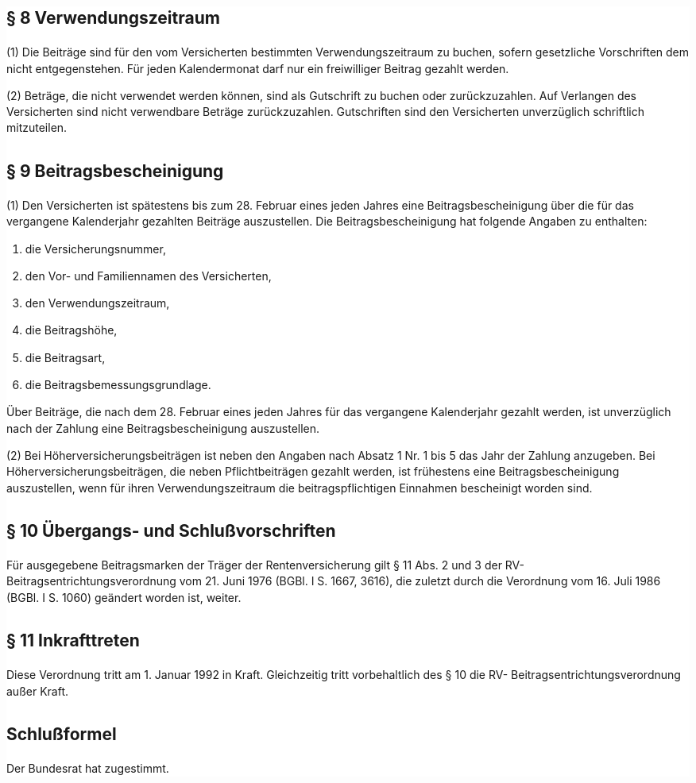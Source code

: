 ## § 8 Verwendungszeitraum

(1) Die Beiträge sind für den vom Versicherten bestimmten
Verwendungszeitraum zu buchen, sofern gesetzliche Vorschriften dem
nicht entgegenstehen. Für jeden Kalendermonat darf nur ein
freiwilliger Beitrag gezahlt werden.

(2) Beträge, die nicht verwendet werden können, sind als Gutschrift zu
buchen oder zurückzuzahlen. Auf Verlangen des Versicherten sind nicht
verwendbare Beträge zurückzuzahlen. Gutschriften sind den Versicherten
unverzüglich schriftlich mitzuteilen.

## § 9 Beitragsbescheinigung

(1) Den Versicherten ist spätestens bis zum 28. Februar eines jeden
Jahres eine Beitragsbescheinigung über die für das vergangene
Kalenderjahr gezahlten Beiträge auszustellen. Die
Beitragsbescheinigung hat folgende Angaben zu enthalten:

1.  die Versicherungsnummer,


2.  den Vor- und Familiennamen des Versicherten,


3.  den Verwendungszeitraum,


4.  die Beitragshöhe,


5.  die Beitragsart,


6.  die Beitragsbemessungsgrundlage.



Über Beiträge, die nach dem 28. Februar eines jeden Jahres für das
vergangene Kalenderjahr gezahlt werden, ist unverzüglich nach der
Zahlung eine Beitragsbescheinigung auszustellen.

(2) Bei Höherversicherungsbeiträgen ist neben den Angaben nach Absatz
1 Nr. 1 bis 5 das Jahr der Zahlung anzugeben. Bei
Höherversicherungsbeiträgen, die neben Pflichtbeiträgen gezahlt
werden, ist frühestens eine Beitragsbescheinigung auszustellen, wenn
für ihren Verwendungszeitraum die beitragspflichtigen Einnahmen
bescheinigt worden sind.

## § 10 Übergangs- und Schlußvorschriften

Für ausgegebene Beitragsmarken der Träger der Rentenversicherung gilt
§ 11 Abs. 2 und 3 der RV-Beitragsentrichtungsverordnung vom 21. Juni
1976 (BGBl. I S. 1667, 3616), die zuletzt durch die Verordnung vom 16.
Juli 1986 (BGBl. I S. 1060) geändert worden ist, weiter.

## § 11 Inkrafttreten

Diese Verordnung tritt am 1. Januar 1992 in Kraft.
Gleichzeitig tritt vorbehaltlich des § 10 die RV-
Beitragsentrichtungsverordnung außer Kraft.

## Schlußformel

Der Bundesrat hat zugestimmt.

